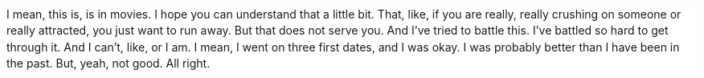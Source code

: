 I mean, this is, is in movies. I hope you can understand that a little bit. That, like, if you are really, really crushing on someone or really attracted, you just want to run away. But that does not serve you. And I’ve tried to battle this. I’ve battled so hard to get through it. And I can’t, like, or I am. I mean, I went on three first dates, and I was okay. I was probably better than I have been in the past. But, yeah, not good. All right.

